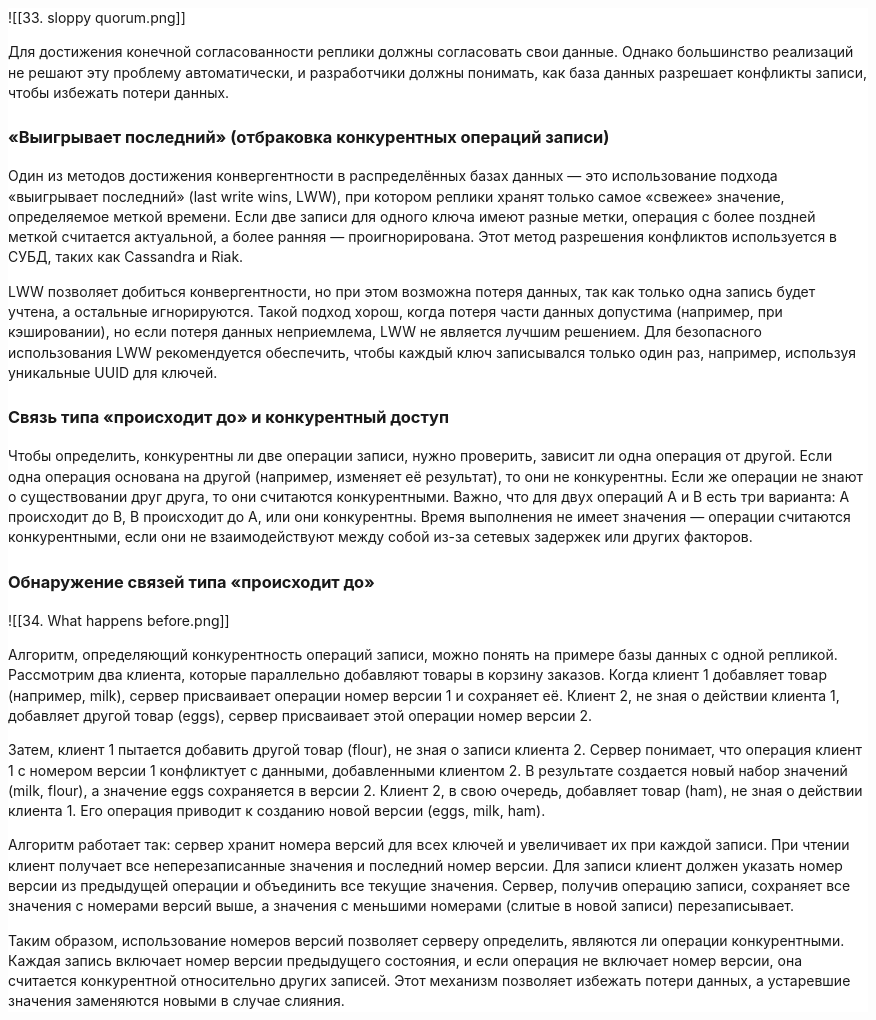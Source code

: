 ![[33. sloppy quorum.png]]

Для достижения конечной согласованности реплики должны согласовать свои данные. Однако большинство реализаций не решают эту проблему автоматически, и разработчики должны понимать, как база данных разрешает конфликты записи, чтобы избежать потери данных.

### «Выигрывает последний» (отбраковка конкурентных операций записи)

Один из методов достижения конвергентности в распределённых базах данных — это использование подхода «выигрывает последний» (last write wins, LWW), при котором реплики хранят только самое «свежее» значение, определяемое меткой времени. Если две записи для одного ключа имеют разные метки, операция с более поздней меткой считается актуальной, а более ранняя — проигнорирована. Этот метод разрешения конфликтов используется в СУБД, таких как Cassandra и Riak.

LWW позволяет добиться конвергентности, но при этом возможна потеря данных, так как только одна запись будет учтена, а остальные игнорируются. Такой подход хорош, когда потеря части данных допустима (например, при кэшировании), но если потеря данных неприемлема, LWW не является лучшим решением. Для безопасного использования LWW рекомендуется обеспечить, чтобы каждый ключ записывался только один раз, например, используя уникальные UUID для ключей.

### Связь типа «происходит до» и конкурентный доступ

Чтобы определить, конкурентны ли две операции записи, нужно проверить, зависит ли одна операция от другой. Если одна операция основана на другой (например, изменяет её результат), то они не конкурентны. Если же операции не знают о существовании друг друга, то они считаются конкурентными. Важно, что для двух операций A и B есть три варианта: A происходит до B, B происходит до A, или они конкурентны. Время выполнения не имеет значения — операции считаются конкурентными, если они не взаимодействуют между собой из-за сетевых задержек или других факторов.

### Обнаружение связей типа «происходит до»

![[34. What happens before.png]]

Алгоритм, определяющий конкурентность операций записи, можно понять на примере базы данных с одной репликой. Рассмотрим два клиента, которые параллельно добавляют товары в корзину заказов. Когда клиент 1 добавляет товар (например, milk), сервер присваивает операции номер версии 1 и сохраняет её. Клиент 2, не зная о действии клиента 1, добавляет другой товар (eggs), сервер присваивает этой операции номер версии 2.

Затем, клиент 1 пытается добавить другой товар (flour), не зная о записи клиента 2. Сервер понимает, что операция клиент 1 с номером версии 1 конфликтует с данными, добавленными клиентом 2. В результате создается новый набор значений (milk, flour), а значение eggs сохраняется в версии 2. Клиент 2, в свою очередь, добавляет товар (ham), не зная о действии клиента 1. Его операция приводит к созданию новой версии (eggs, milk, ham).

Алгоритм работает так: сервер хранит номера версий для всех ключей и увеличивает их при каждой записи. При чтении клиент получает все неперезаписанные значения и последний номер версии. Для записи клиент должен указать номер версии из предыдущей операции и объединить все текущие значения. Сервер, получив операцию записи, сохраняет все значения с номерами версий выше, а значения с меньшими номерами (слитые в новой записи) перезаписывает.

Таким образом, использование номеров версий позволяет серверу определить, являются ли операции конкурентными. Каждая запись включает номер версии предыдущего состояния, и если операция не включает номер версии, она считается конкурентной относительно других записей. Этот механизм позволяет избежать потери данных, а устаревшие значения заменяются новыми в случае слияния.
